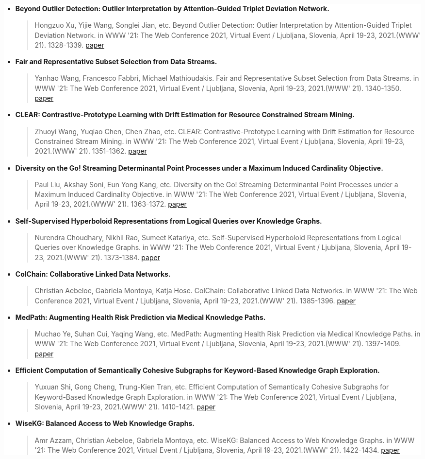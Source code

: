 
- **Beyond Outlier Detection: Outlier Interpretation by Attention-Guided Triplet Deviation Network.**
    > Hongzuo Xu, Yijie Wang, Songlei Jian, etc. Beyond Outlier Detection: Outlier Interpretation by Attention-Guided Triplet Deviation Network. in WWW &apos;21: The Web Conference 2021, Virtual Event / Ljubljana, Slovenia, April 19-23, 2021.(WWW' 21). 1328-1339. [paper](https://doi.org/10.1145/3442381.3449868)


- **Fair and Representative Subset Selection from Data Streams.**
    > Yanhao Wang, Francesco Fabbri, Michael Mathioudakis. Fair and Representative Subset Selection from Data Streams. in WWW &apos;21: The Web Conference 2021, Virtual Event / Ljubljana, Slovenia, April 19-23, 2021.(WWW' 21). 1340-1350. [paper](https://doi.org/10.1145/3442381.3449799)


- **CLEAR: Contrastive-Prototype Learning with Drift Estimation for Resource Constrained Stream Mining.**
    > Zhuoyi Wang, Yuqiao Chen, Chen Zhao, etc. CLEAR: Contrastive-Prototype Learning with Drift Estimation for Resource Constrained Stream Mining. in WWW &apos;21: The Web Conference 2021, Virtual Event / Ljubljana, Slovenia, April 19-23, 2021.(WWW' 21). 1351-1362. [paper](https://doi.org/10.1145/3442381.3449820)


- **Diversity on the Go! Streaming Determinantal Point Processes under a Maximum Induced Cardinality Objective.**
    > Paul Liu, Akshay Soni, Eun Yong Kang, etc. Diversity on the Go! Streaming Determinantal Point Processes under a Maximum Induced Cardinality Objective. in WWW &apos;21: The Web Conference 2021, Virtual Event / Ljubljana, Slovenia, April 19-23, 2021.(WWW' 21). 1363-1372. [paper](https://doi.org/10.1145/3442381.3450089)


- **Self-Supervised Hyperboloid Representations from Logical Queries over Knowledge Graphs.**
    > Nurendra Choudhary, Nikhil Rao, Sumeet Katariya, etc. Self-Supervised Hyperboloid Representations from Logical Queries over Knowledge Graphs. in WWW &apos;21: The Web Conference 2021, Virtual Event / Ljubljana, Slovenia, April 19-23, 2021.(WWW' 21). 1373-1384. [paper](https://doi.org/10.1145/3442381.3449974)


- **ColChain: Collaborative Linked Data Networks.**
    > Christian Aebeloe, Gabriela Montoya, Katja Hose. ColChain: Collaborative Linked Data Networks. in WWW &apos;21: The Web Conference 2021, Virtual Event / Ljubljana, Slovenia, April 19-23, 2021.(WWW' 21). 1385-1396. [paper](https://doi.org/10.1145/3442381.3450037)


- **MedPath: Augmenting Health Risk Prediction via Medical Knowledge Paths.**
    > Muchao Ye, Suhan Cui, Yaqing Wang, etc. MedPath: Augmenting Health Risk Prediction via Medical Knowledge Paths. in WWW &apos;21: The Web Conference 2021, Virtual Event / Ljubljana, Slovenia, April 19-23, 2021.(WWW' 21). 1397-1409. [paper](https://doi.org/10.1145/3442381.3449860)


- **Efficient Computation of Semantically Cohesive Subgraphs for Keyword-Based Knowledge Graph Exploration.**
    > Yuxuan Shi, Gong Cheng, Trung-Kien Tran, etc. Efficient Computation of Semantically Cohesive Subgraphs for Keyword-Based Knowledge Graph Exploration. in WWW &apos;21: The Web Conference 2021, Virtual Event / Ljubljana, Slovenia, April 19-23, 2021.(WWW' 21). 1410-1421. [paper](https://doi.org/10.1145/3442381.3449900)


- **WiseKG: Balanced Access to Web Knowledge Graphs.**
    > Amr Azzam, Christian Aebeloe, Gabriela Montoya, etc. WiseKG: Balanced Access to Web Knowledge Graphs. in WWW &apos;21: The Web Conference 2021, Virtual Event / Ljubljana, Slovenia, April 19-23, 2021.(WWW' 21). 1422-1434. [paper](https://doi.org/10.1145/3442381.3449911)

